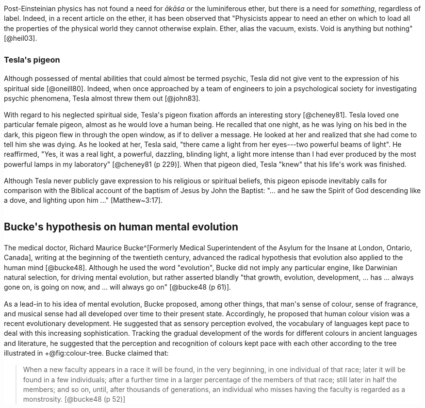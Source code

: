 Post-Einsteinian physics has not found a need for _ākāśa_ or the luminiferous
ether, but there is a need for _something_, regardless of label. Indeed, in a
recent article on the ether, it has been observed that "Physicists appear to
need an ether on which to load all the properties of the physical world they
cannot otherwise explain. Ether, alias the vacuum, exists. Void is anything but
nothing" [@heil03].

### Tesla's pigeon

Although possessed of mental abilities that could almost be termed psychic,
Tesla did not give vent to the expression of his spiritual
side [@oneill80]. Indeed, when once approached by a team of engineers to
join a psychological society for investigating psychic phenomena, Tesla almost
threw them out [@john83].

With regard to his neglected spiritual side, Tesla's pigeon fixation affords an interesting story [@cheney81]. Tesla loved one particular female pigeon, almost as he would love a human being. He recalled that one night, as he was lying on his bed in the dark, this pigeon flew in through the open window, as if to deliver a message. He looked at her and realized that she had come to tell him she was dying. As he looked at her, Tesla said, "there came a light from her eyes---two powerful beams of light". He reaffirmed, "Yes, it was a real light, a powerful, dazzling, blinding light, a light more intense than I had ever produced by the most powerful lamps in my laboratory" [@cheney81 (p 229)]. When that pigeon died, Tesla "knew" that his life's work was finished.

Although Tesla never publicly gave expression to his religious or spiritual beliefs, this pigeon episode inevitably calls for comparison with the Biblical account of the baptism of Jesus by John the Baptist: "... and he saw the Spirit of God descending like a dove, and lighting upon him ..." [Matthew~3:17].

## Bucke's hypothesis on human mental evolution

The medical doctor, Richard Maurice Bucke^[Formerly Medical
Superintendent of the Asylum for the Insane at London, Ontario, Canada], writing
at the beginning of the twentieth century, advanced the radical hypothesis that
evolution also applied to the human mind [@bucke48]. Although he used the
word "evolution", Bucke did not imply any particular engine, like Darwinian
natural selection, for driving mental evolution, but rather asserted blandly
"that growth, evolution, development, ... has ... always gone on, is
going on now, and ... will always go on" [@bucke48 (p 61)].

As a lead-in to his idea of mental evolution, Bucke proposed, among other
things, that man's sense of colour, sense of fragrance, and musical sense had
all developed over time to their present state. Accordingly, he proposed that
human colour vision was a recent evolutionary development. He suggested that as
sensory perception evolved, the vocabulary of languages kept pace to deal with
this increasing sophistication. Tracking the gradual development of the words
for different colours in ancient languages and literature, he suggested that the
perception and recognition of colours kept pace with each other according to the
tree illustrated in +@fig:colour-tree. Bucke claimed that:

>When a new faculty appears in a race it will be found, in the very beginning, in
one individual of that race; later it will be found in a few individuals; after
a further time in a larger percentage of the members of that race; still later
in half the members; and so on, until, after thousands of generations, an
individual who misses having the faculty is regarded as a
monstrosity. [@bucke48 (p 52)]
